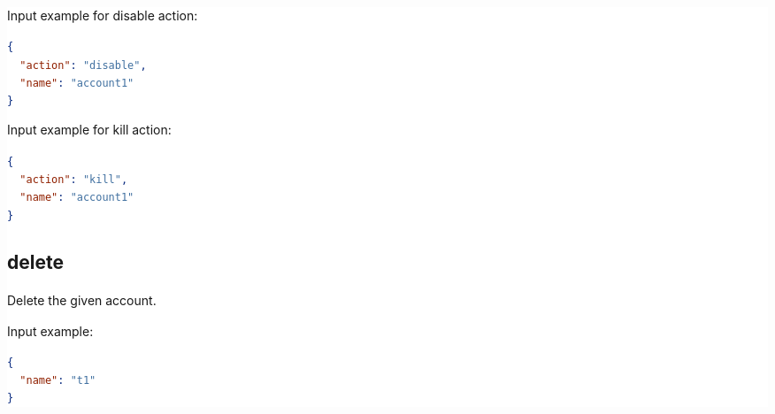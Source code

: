 Input example for disable action:
```json
{
  "action": "disable",
  "name": "account1"
}
```

Input example for kill action:
```json
{
  "action": "kill",
  "name": "account1"
}
```


## delete

Delete the given account.

Input example:
```json
{
  "name": "t1"
}
```

